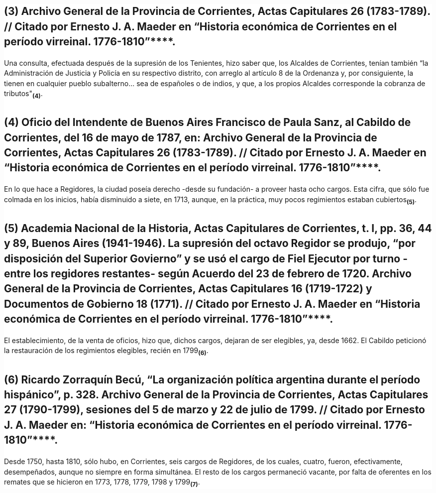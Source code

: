 ## **(3)** **Archivo General de la Provincia de Corrientes, Actas Capitulares 26 (1783-1789). // Citado por Ernesto J. A. Maeder en “Historia económica de Corrientes en el período virreinal. 1776-1810”****.**

Una consulta, efectuada después de la supresión de los Tenientes, hizo saber que, los Alcaldes de Corrientes, tenían también “la Administración de Justicia y Policía en su respectivo distrito, con arreglo al artículo 8 de la Ordenanza y, por consiguiente, la tienen en cualquier pueblo subalterno... sea de españoles o de indios, y que, a los propios Alcaldes corresponde la cobranza de tributos"<sub><strong>(4)</strong></sub>.

## **(4)** **Oficio del Intendente de Buenos Aires Francisco de Paula Sanz, al Cabildo de Corrientes, del 16 de mayo de 1787, en: Archivo General de la Provincia de Corrientes, Actas Capitulares 26 (1783-1789). // Citado por Ernesto J. A. Maeder en “Historia económica de Corrientes en el período virreinal. 1776-1810”****.**

En lo que hace a Regidores, la ciudad poseía derecho -desde su fundación- a proveer hasta ocho cargos. Esta cifra, que sólo fue colmada en los inicios, había disminuido a siete, en 1713, aunque, en la práctica, muy pocos regimientos estaban cubiertos<sub><strong>(5)</strong></sub>.

## **(5)** **Academia Nacional de la Historia, Actas Capitulares de Corrientes, t. I, pp. 36, 44 y 89, Buenos Aires (1941-1946). La supresión del octavo Regidor se produjo, “por disposición del Superior Govierno” y se usó el cargo de Fiel Ejecutor por turno -entre los regidores restantes- según Acuerdo del 23 de febrero de 1720. Archivo General de la Provincia de Corrientes, Actas Capitulares 16 (1719-1722) y Documentos de Gobierno 18 (1771). // Citado por Ernesto J. A. Maeder en “Historia económica de Corrientes en el período virreinal. 1776-1810”****.**

El establecimiento, de la venta de oficios, hizo que, dichos cargos, dejaran de ser elegibles, ya, desde 1662. El Cabildo peticionó la restauración de los regimientos elegibles, recién en 1799<sub><strong>(6)</strong></sub>.

## **(6)** **Ricardo Zorraquín Becú, “La organización política argentina durante el período hispánico”, p. 328. Archivo General de la Provincia de Corrientes, Actas Capitulares 27 (1790-1799), sesiones del 5 de marzo y 22 de julio de 1799. // Citado por Ernesto J. A. Maeder en: “Historia económica de Corrientes en el período virreinal. 1776-1810”****.**

Desde 1750, hasta 1810, sólo hubo, en Corrientes, seis cargos de Regidores, de los cuales, cuatro, fueron, efectivamente, desempeñados, aunque no siempre en forma simultánea. El resto de los cargos permaneció vacante, por falta de oferentes en los remates que se hicieron en 1773, 1778, 1779, 1798 y 1799<sub><strong>(7)</strong></sub>.
